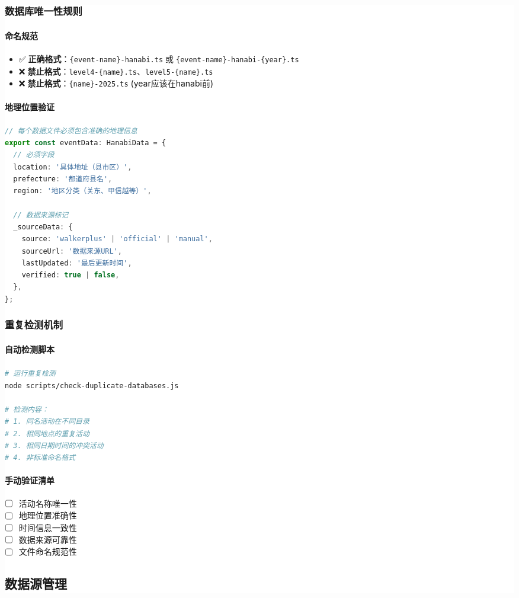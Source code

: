 ### 数据库唯一性规则

#### 命名规范

- ✅ **正确格式**：`{event-name}-hanabi.ts` 或 `{event-name}-hanabi-{year}.ts`
- ❌ **禁止格式**：`level4-{name}.ts`、`level5-{name}.ts`
- ❌ **禁止格式**：`{name}-2025.ts` (year应该在hanabi前)

#### 地理位置验证

```typescript
// 每个数据文件必须包含准确的地理信息
export const eventData: HanabiData = {
  // 必须字段
  location: '具体地址（县市区）',
  prefecture: '都道府县名',
  region: '地区分类（关东、甲信越等）',

  // 数据来源标记
  _sourceData: {
    source: 'walkerplus' | 'official' | 'manual',
    sourceUrl: '数据来源URL',
    lastUpdated: '最后更新时间',
    verified: true | false,
  },
};
```

### 重复检测机制

#### 自动检测脚本

```bash
# 运行重复检测
node scripts/check-duplicate-databases.js

# 检测内容：
# 1. 同名活动在不同目录
# 2. 相同地点的重复活动
# 3. 相同日期时间的冲突活动
# 4. 非标准命名格式
```

#### 手动验证清单

- [ ] 活动名称唯一性
- [ ] 地理位置准确性
- [ ] 时间信息一致性
- [ ] 数据来源可靠性
- [ ] 文件命名规范性

## 数据源管理
